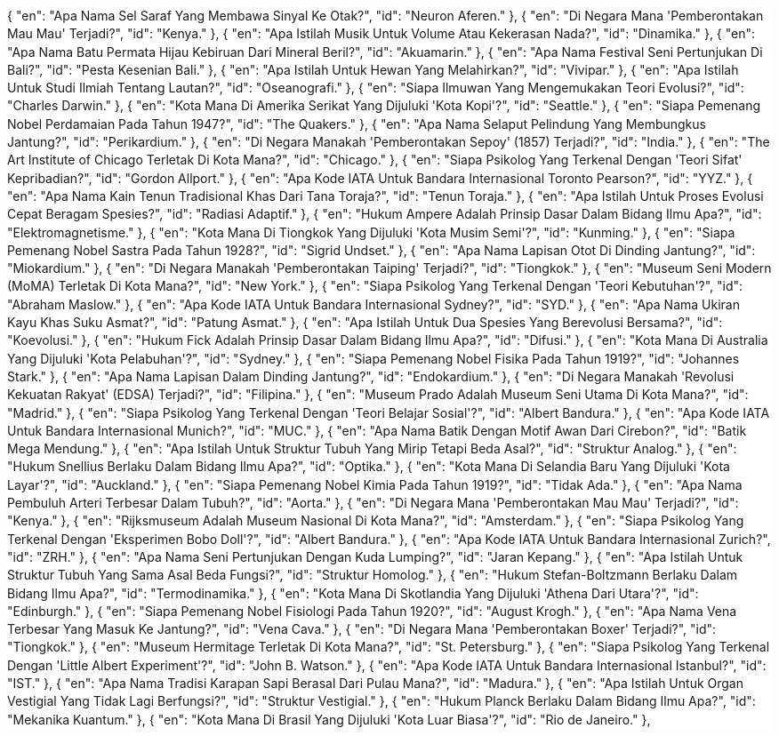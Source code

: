   { "en": "Apa Nama Sel Saraf Yang Membawa Sinyal Ke Otak?", "id": "Neuron Aferen." },
  { "en": "Di Negara Mana 'Pemberontakan Mau Mau' Terjadi?", "id": "Kenya." },
  { "en": "Apa Istilah Musik Untuk Volume Atau Kekerasan Nada?", "id": "Dinamika." },
  { "en": "Apa Nama Batu Permata Hijau Kebiruan Dari Mineral Beril?", "id": "Akuamarin." },
  { "en": "Apa Nama Festival Seni Pertunjukan Di Bali?", "id": "Pesta Kesenian Bali." },
  { "en": "Apa Istilah Untuk Hewan Yang Melahirkan?", "id": "Vivipar." },
  { "en": "Apa Istilah Untuk Studi Ilmiah Tentang Lautan?", "id": "Oseanografi." },
  { "en": "Siapa Ilmuwan Yang Mengemukakan Teori Evolusi?", "id": "Charles Darwin." },
  { "en": "Kota Mana Di Amerika Serikat Yang Dijuluki 'Kota Kopi'?", "id": "Seattle." },
  { "en": "Siapa Pemenang Nobel Perdamaian Pada Tahun 1947?", "id": "The Quakers." },
  { "en": "Apa Nama Selaput Pelindung Yang Membungkus Jantung?", "id": "Perikardium." },
  { "en": "Di Negara Manakah 'Pemberontakan Sepoy' (1857) Terjadi?", "id": "India." },
  { "en": "The Art Institute of Chicago Terletak Di Kota Mana?", "id": "Chicago." },
  { "en": "Siapa Psikolog Yang Terkenal Dengan 'Teori Sifat' Kepribadian?", "id": "Gordon Allport." },
  { "en": "Apa Kode IATA Untuk Bandara Internasional Toronto Pearson?", "id": "YYZ." },
  { "en": "Apa Nama Kain Tenun Tradisional Khas Dari Tana Toraja?", "id": "Tenun Toraja." },
  { "en": "Apa Istilah Untuk Proses Evolusi Cepat Beragam Spesies?", "id": "Radiasi Adaptif." },
  { "en": "Hukum Ampere Adalah Prinsip Dasar Dalam Bidang Ilmu Apa?", "id": "Elektromagnetisme." },
  { "en": "Kota Mana Di Tiongkok Yang Dijuluki 'Kota Musim Semi'?", "id": "Kunming." },
  { "en": "Siapa Pemenang Nobel Sastra Pada Tahun 1928?", "id": "Sigrid Undset." },
  { "en": "Apa Nama Lapisan Otot Di Dinding Jantung?", "id": "Miokardium." },
  { "en": "Di Negara Manakah 'Pemberontakan Taiping' Terjadi?", "id": "Tiongkok." },
  { "en": "Museum Seni Modern (MoMA) Terletak Di Kota Mana?", "id": "New York." },
  { "en": "Siapa Psikolog Yang Terkenal Dengan 'Teori Kebutuhan'?", "id": "Abraham Maslow." },
  { "en": "Apa Kode IATA Untuk Bandara Internasional Sydney?", "id": "SYD." },
  { "en": "Apa Nama Ukiran Kayu Khas Suku Asmat?", "id": "Patung Asmat." },
  { "en": "Apa Istilah Untuk Dua Spesies Yang Berevolusi Bersama?", "id": "Koevolusi." },
  { "en": "Hukum Fick Adalah Prinsip Dasar Dalam Bidang Ilmu Apa?", "id": "Difusi." },
  { "en": "Kota Mana Di Australia Yang Dijuluki 'Kota Pelabuhan'?", "id": "Sydney." },
  { "en": "Siapa Pemenang Nobel Fisika Pada Tahun 1919?", "id": "Johannes Stark." },
  { "en": "Apa Nama Lapisan Dalam Dinding Jantung?", "id": "Endokardium." },
  { "en": "Di Negara Manakah 'Revolusi Kekuatan Rakyat' (EDSA) Terjadi?", "id": "Filipina." },
  { "en": "Museum Prado Adalah Museum Seni Utama Di Kota Mana?", "id": "Madrid." },
  { "en": "Siapa Psikolog Yang Terkenal Dengan 'Teori Belajar Sosial'?", "id": "Albert Bandura." },
  { "en": "Apa Kode IATA Untuk Bandara Internasional Munich?", "id": "MUC." },
  { "en": "Apa Nama Batik Dengan Motif Awan Dari Cirebon?", "id": "Batik Mega Mendung." },
  { "en": "Apa Istilah Untuk Struktur Tubuh Yang Mirip Tetapi Beda Asal?", "id": "Struktur Analog." },
  { "en": "Hukum Snellius Berlaku Dalam Bidang Ilmu Apa?", "id": "Optika." },
  { "en": "Kota Mana Di Selandia Baru Yang Dijuluki 'Kota Layar'?", "id": "Auckland." },
  { "en": "Siapa Pemenang Nobel Kimia Pada Tahun 1919?", "id": "Tidak Ada." },
  { "en": "Apa Nama Pembuluh Arteri Terbesar Dalam Tubuh?", "id": "Aorta." },
  { "en": "Di Negara Mana 'Pemberontakan Mau Mau' Terjadi?", "id": "Kenya." },
  { "en": "Rijksmuseum Adalah Museum Nasional Di Kota Mana?", "id": "Amsterdam." },
  { "en": "Siapa Psikolog Yang Terkenal Dengan 'Eksperimen Bobo Doll'?", "id": "Albert Bandura." },
  { "en": "Apa Kode IATA Untuk Bandara Internasional Zurich?", "id": "ZRH." },
  { "en": "Apa Nama Seni Pertunjukan Dengan Kuda Lumping?", "id": "Jaran Kepang." },
  { "en": "Apa Istilah Untuk Struktur Tubuh Yang Sama Asal Beda Fungsi?", "id": "Struktur Homolog." },
  { "en": "Hukum Stefan-Boltzmann Berlaku Dalam Bidang Ilmu Apa?", "id": "Termodinamika." },
  { "en": "Kota Mana Di Skotlandia Yang Dijuluki 'Athena Dari Utara'?", "id": "Edinburgh." },
  { "en": "Siapa Pemenang Nobel Fisiologi Pada Tahun 1920?", "id": "August Krogh." },
  { "en": "Apa Nama Vena Terbesar Yang Masuk Ke Jantung?", "id": "Vena Cava." },
  { "en": "Di Negara Mana 'Pemberontakan Boxer' Terjadi?", "id": "Tiongkok." },
  { "en": "Museum Hermitage Terletak Di Kota Mana?", "id": "St. Petersburg." },
  { "en": "Siapa Psikolog Yang Terkenal Dengan 'Little Albert Experiment'?", "id": "John B. Watson." },
  { "en": "Apa Kode IATA Untuk Bandara Internasional Istanbul?", "id": "IST." },
  { "en": "Apa Nama Tradisi Karapan Sapi Berasal Dari Pulau Mana?", "id": "Madura." },
  { "en": "Apa Istilah Untuk Organ Vestigial Yang Tidak Lagi Berfungsi?", "id": "Struktur Vestigial." },
  { "en": "Hukum Planck Berlaku Dalam Bidang Ilmu Apa?", "id": "Mekanika Kuantum." },
  { "en": "Kota Mana Di Brasil Yang Dijuluki 'Kota Luar Biasa'?", "id": "Rio de Janeiro." },